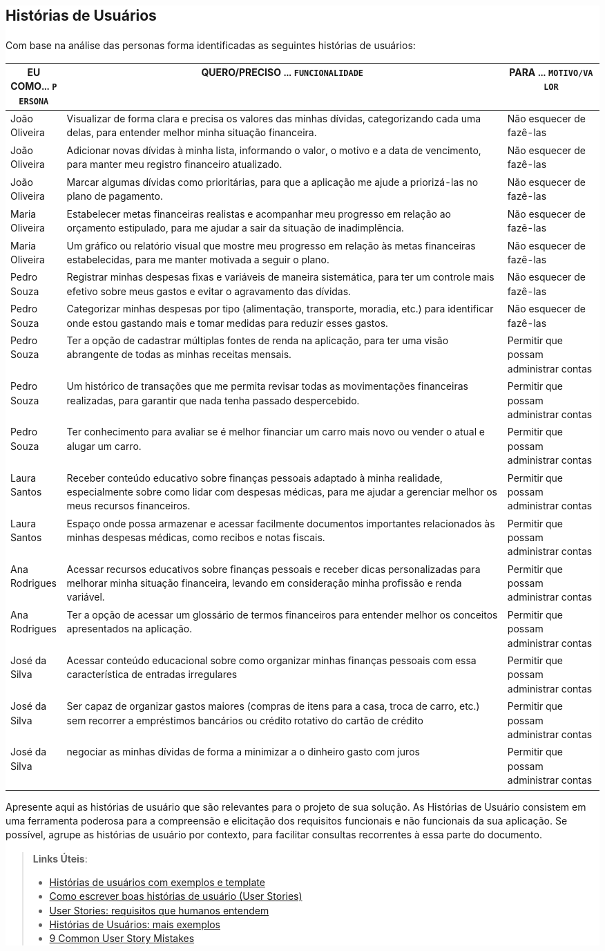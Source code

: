 



## Histórias de Usuários

Com base na análise das personas forma identificadas as seguintes histórias de usuários:

|EU COMO... `PERSONA`| QUERO/PRECISO ... `FUNCIONALIDADE` |PARA ... `MOTIVO/VALOR`                 |
|--------------------|------------------------------------|----------------------------------------|
|João Oliveira       | Visualizar de forma clara e precisa os valores das minhas dívidas, categorizando cada uma delas, para entender melhor minha situação financeira.    | Não esquecer de fazê-las
|João Oliveira       | Adicionar novas dívidas à minha lista, informando o valor, o motivo e a data de vencimento, para manter meu registro financeiro atualizado.         | Não esquecer de fazê-las               |
|João Oliveira       | Marcar algumas dívidas como prioritárias, para que a aplicação me ajude a priorizá-las no plano de pagamento.| Não esquecer de fazê-las               |
|Maria Oliveira      | Estabelecer metas financeiras realistas e acompanhar meu progresso em relação ao orçamento estipulado, para me ajudar a sair da situação de inadimplência.  | Não esquecer de fazê-las               |
|Maria Oliveira      | Um gráfico ou relatório visual que mostre meu progresso em relação às metas financeiras estabelecidas, para me manter motivada a seguir o plano.           | Não esquecer de fazê-las               |
|Pedro Souza         | Registrar minhas despesas fixas e variáveis de maneira sistemática, para ter um controle mais efetivo sobre meus gastos e evitar o agravamento das dívidas.           | Não esquecer de fazê-las               |
|Pedro Souza         | Categorizar minhas despesas por tipo (alimentação, transporte, moradia, etc.) para identificar onde estou gastando mais e tomar medidas para reduzir esses gastos.           | Não esquecer de fazê-las               |
|Pedro Souza         | Ter a opção de cadastrar múltiplas fontes de renda na aplicação, para ter uma visão abrangente de todas as minhas receitas mensais.                 | Permitir que possam administrar contas |
|Pedro Souza         | Um histórico de transações que me permita revisar todas as movimentações financeiras realizadas, para garantir que nada tenha passado despercebido.                 | Permitir que possam administrar contas |
|Pedro Souza         | Ter conhecimento para avaliar se é melhor financiar um carro mais novo ou vender o atual e alugar um carro.                | Permitir que possam administrar contas |
|Laura Santos        | Receber conteúdo educativo sobre finanças pessoais adaptado à minha realidade, especialmente sobre como lidar com despesas médicas, para me ajudar a gerenciar melhor os meus recursos financeiros.      | Permitir que possam administrar contas |
|Laura Santos        | Espaço onde possa armazenar e acessar facilmente documentos importantes relacionados às minhas despesas médicas, como recibos e notas fiscais.     | Permitir que possam administrar contas |
|Ana Rodrigues       | Acessar recursos educativos sobre finanças pessoais e receber dicas personalizadas para melhorar minha situação financeira, levando em consideração minha profissão e renda variável.     | Permitir que possam administrar contas |
|Ana Rodrigues       | Ter a opção de acessar um glossário de termos financeiros para entender melhor os conceitos apresentados na aplicação.     | Permitir que possam administrar contas |
|José da Silva       | Acessar conteúdo educacional sobre como organizar minhas finanças pessoais com essa característica de entradas irregulares    | Permitir que possam administrar contas |
|José da Silva       | Ser capaz de organizar gastos maiores (compras de itens para a casa, troca de carro, etc.) sem recorrer a empréstimos bancários ou crédito rotativo do cartão de crédito    | Permitir que possam administrar contas |
|José da Silva       | negociar as minhas dívidas de forma a minimizar a o dinheiro gasto com juros    | Permitir que possam administrar contas |



Apresente aqui as histórias de usuário que são relevantes para o projeto de sua solução. As Histórias de Usuário consistem em uma ferramenta poderosa para a compreensão e elicitação dos requisitos funcionais e não funcionais da sua aplicação. Se possível, agrupe as histórias de usuário por contexto, para facilitar consultas recorrentes à essa parte do documento.

> **Links Úteis**:
> - [Histórias de usuários com exemplos e template](https://www.atlassian.com/br/agile/project-management/user-stories)
> - [Como escrever boas histórias de usuário (User Stories)](https://medium.com/vertice/como-escrever-boas-users-stories-hist%C3%B3rias-de-usu%C3%A1rios-b29c75043fac)
> - [User Stories: requisitos que humanos entendem](https://www.luiztools.com.br/post/user-stories-descricao-de-requisitos-que-humanos-entendem/)
> - [Histórias de Usuários: mais exemplos](https://www.reqview.com/doc/user-stories-example.html)
> - [9 Common User Story Mistakes](https://airfocus.com/blog/user-story-mistakes/)
